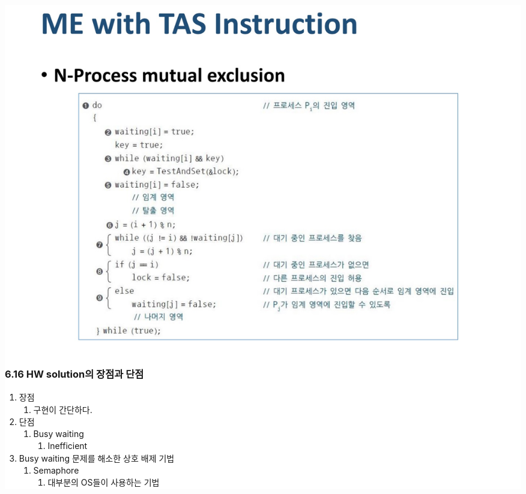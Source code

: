 ![image](/assets/images/os-lecture/lecture6/6.10.jpg)

### 6.16 HW solution의 장점과 단점

1. 장점
   1. 구현이 간단하다.
2. 단점
   1. Busy waiting
      1. Inefficient
3. Busy waiting 문제를 해소한 상호 배제 기법
   1. Semaphore
      1. 대부분의 OS들이 사용하는 기법
